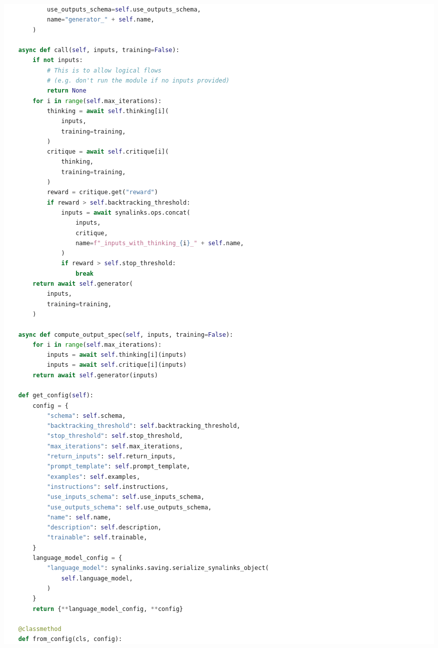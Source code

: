 ```python
            use_outputs_schema=self.use_outputs_schema,
            name="generator_" + self.name,
        )

    async def call(self, inputs, training=False):
        if not inputs:
            # This is to allow logical flows
            # (e.g. don't run the module if no inputs provided)
            return None
        for i in range(self.max_iterations):
            thinking = await self.thinking[i](
                inputs,
                training=training,
            )
            critique = await self.critique[i](
                thinking,
                training=training,
            )
            reward = critique.get("reward")
            if reward > self.backtracking_threshold:
                inputs = await synalinks.ops.concat(
                    inputs,
                    critique,
                    name=f"_inputs_with_thinking_{i}_" + self.name,
                )
                if reward > self.stop_threshold:
                    break
        return await self.generator(
            inputs,
            training=training,
        )

    async def compute_output_spec(self, inputs, training=False):
        for i in range(self.max_iterations):
            inputs = await self.thinking[i](inputs)
            inputs = await self.critique[i](inputs)
        return await self.generator(inputs)

    def get_config(self):
        config = {
            "schema": self.schema,
            "backtracking_threshold": self.backtracking_threshold,
            "stop_threshold": self.stop_threshold,
            "max_iterations": self.max_iterations,
            "return_inputs": self.return_inputs,
            "prompt_template": self.prompt_template,
            "examples": self.examples,
            "instructions": self.instructions,
            "use_inputs_schema": self.use_inputs_schema,
            "use_outputs_schema": self.use_outputs_schema,
            "name": self.name,
            "description": self.description,
            "trainable": self.trainable,
        }
        language_model_config = {
            "language_model": synalinks.saving.serialize_synalinks_object(
                self.language_model,
            )
        }
        return {**language_model_config, **config}

    @classmethod
    def from_config(cls, config):
```